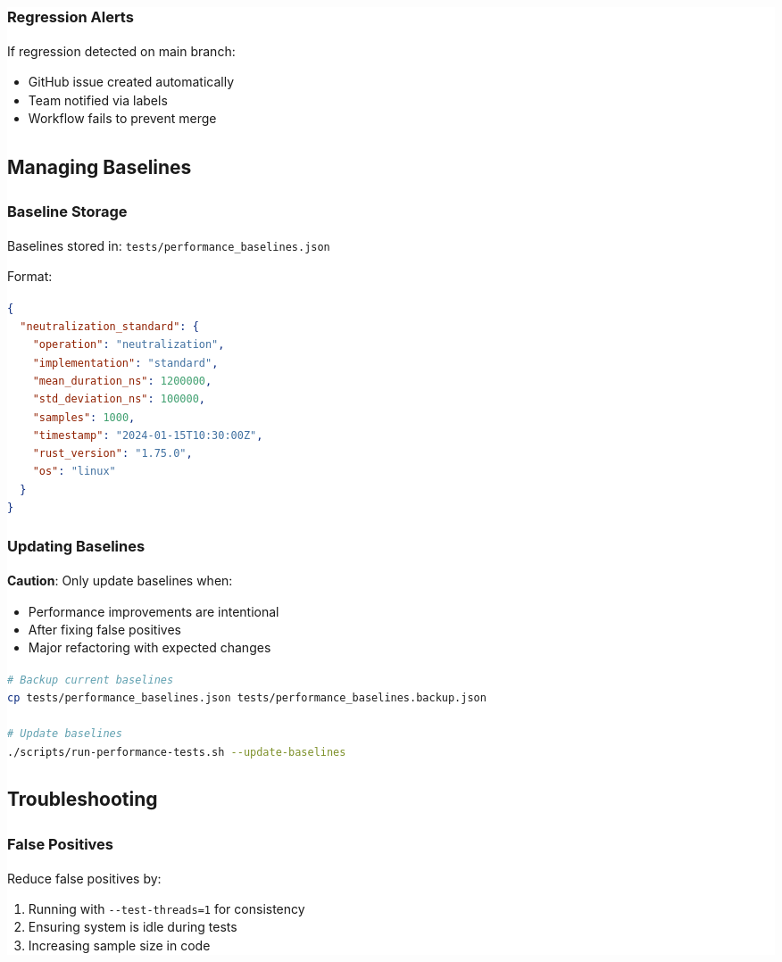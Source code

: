 ### Regression Alerts

If regression detected on main branch:
- GitHub issue created automatically
- Team notified via labels
- Workflow fails to prevent merge

## Managing Baselines

### Baseline Storage

Baselines stored in: `tests/performance_baselines.json`

Format:
```json
{
  "neutralization_standard": {
    "operation": "neutralization",
    "implementation": "standard",
    "mean_duration_ns": 1200000,
    "std_deviation_ns": 100000,
    "samples": 1000,
    "timestamp": "2024-01-15T10:30:00Z",
    "rust_version": "1.75.0",
    "os": "linux"
  }
}
```

### Updating Baselines

**Caution**: Only update baselines when:
- Performance improvements are intentional
- After fixing false positives
- Major refactoring with expected changes

```bash
# Backup current baselines
cp tests/performance_baselines.json tests/performance_baselines.backup.json

# Update baselines
./scripts/run-performance-tests.sh --update-baselines
```

## Troubleshooting

### False Positives

Reduce false positives by:
1. Running with `--test-threads=1` for consistency
2. Ensuring system is idle during tests
3. Increasing sample size in code
